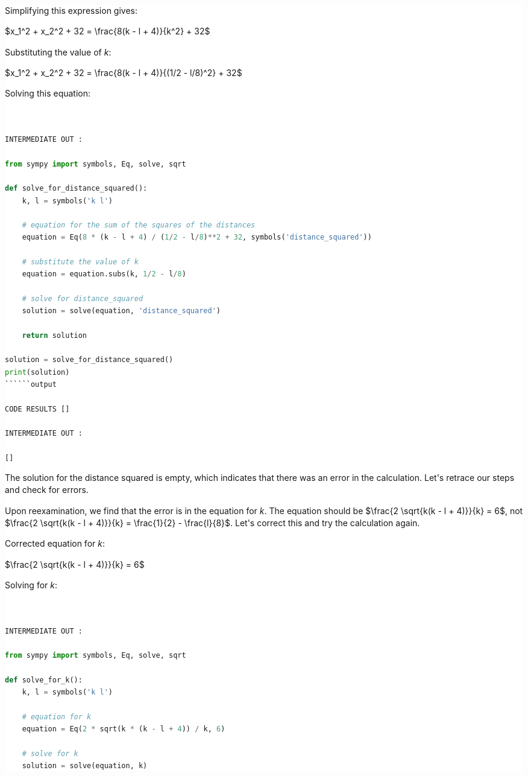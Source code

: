 Simplifying this expression gives:

$x_1^2 + x_2^2 + 32 = \frac{8(k - l + 4)}{k^2} + 32$

Substituting the value of $k$:

$x_1^2 + x_2^2 + 32 = \frac{8(k - l + 4)}{(1/2 - l/8)^2} + 32$

Solving this equation:

```python


INTERMEDIATE OUT :

from sympy import symbols, Eq, solve, sqrt

def solve_for_distance_squared():
    k, l = symbols('k l')

    # equation for the sum of the squares of the distances
    equation = Eq(8 * (k - l + 4) / (1/2 - l/8)**2 + 32, symbols('distance_squared'))

    # substitute the value of k
    equation = equation.subs(k, 1/2 - l/8)

    # solve for distance_squared
    solution = solve(equation, 'distance_squared')

    return solution

solution = solve_for_distance_squared()
print(solution)
``````output

CODE RESULTS []

INTERMEDIATE OUT :

[]
```
The solution for the distance squared is empty, which indicates that there was an error in the calculation. Let's retrace our steps and check for errors.

Upon reexamination, we find that the error is in the equation for $k$. The equation should be $\frac{2 \sqrt{k(k - l + 4)}}{k} = 6$, not $\frac{2 \sqrt{k(k - l + 4)}}{k} = \frac{1}{2} - \frac{l}{8}$. Let's correct this and try the calculation again.

Corrected equation for $k$:

$\frac{2 \sqrt{k(k - l + 4)}}{k} = 6$

Solving for $k$:

```python


INTERMEDIATE OUT :

from sympy import symbols, Eq, solve, sqrt

def solve_for_k():
    k, l = symbols('k l')

    # equation for k
    equation = Eq(2 * sqrt(k * (k - l + 4)) / k, 6)

    # solve for k
    solution = solve(equation, k)
```